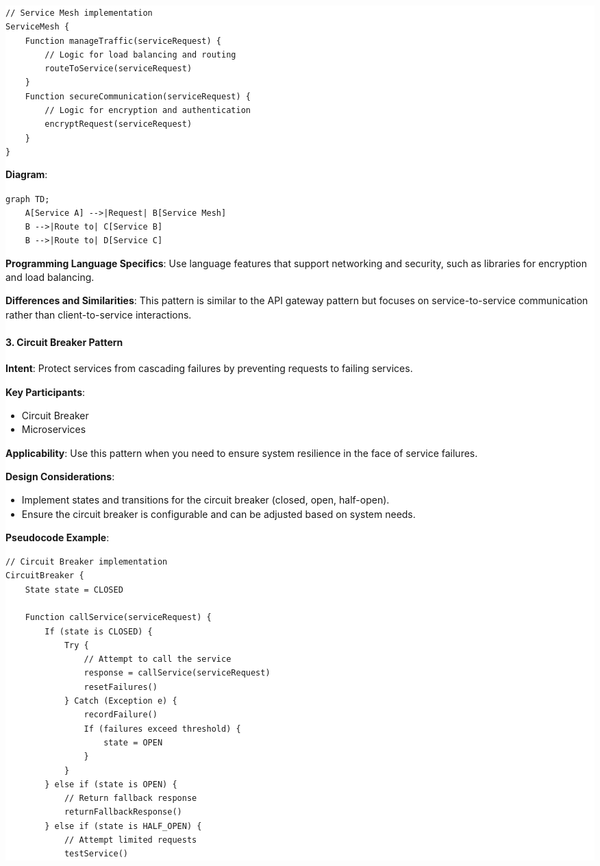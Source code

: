 ```pseudocode
// Service Mesh implementation
ServiceMesh {
    Function manageTraffic(serviceRequest) {
        // Logic for load balancing and routing
        routeToService(serviceRequest)
    }
    Function secureCommunication(serviceRequest) {
        // Logic for encryption and authentication
        encryptRequest(serviceRequest)
    }
}
```

**Diagram**:

```mermaid
graph TD;
    A[Service A] -->|Request| B[Service Mesh]
    B -->|Route to| C[Service B]
    B -->|Route to| D[Service C]
```

**Programming Language Specifics**: Use language features that support networking and security, such as libraries for encryption and load balancing.

**Differences and Similarities**: This pattern is similar to the API gateway pattern but focuses on service-to-service communication rather than client-to-service interactions.

#### 3. Circuit Breaker Pattern

**Intent**: Protect services from cascading failures by preventing requests to failing services.

**Key Participants**:
- Circuit Breaker
- Microservices

**Applicability**: Use this pattern when you need to ensure system resilience in the face of service failures.

**Design Considerations**:
- Implement states and transitions for the circuit breaker (closed, open, half-open).
- Ensure the circuit breaker is configurable and can be adjusted based on system needs.

**Pseudocode Example**:

```pseudocode
// Circuit Breaker implementation
CircuitBreaker {
    State state = CLOSED

    Function callService(serviceRequest) {
        If (state is CLOSED) {
            Try {
                // Attempt to call the service
                response = callService(serviceRequest)
                resetFailures()
            } Catch (Exception e) {
                recordFailure()
                If (failures exceed threshold) {
                    state = OPEN
                }
            }
        } else if (state is OPEN) {
            // Return fallback response
            returnFallbackResponse()
        } else if (state is HALF_OPEN) {
            // Attempt limited requests
            testService()
```